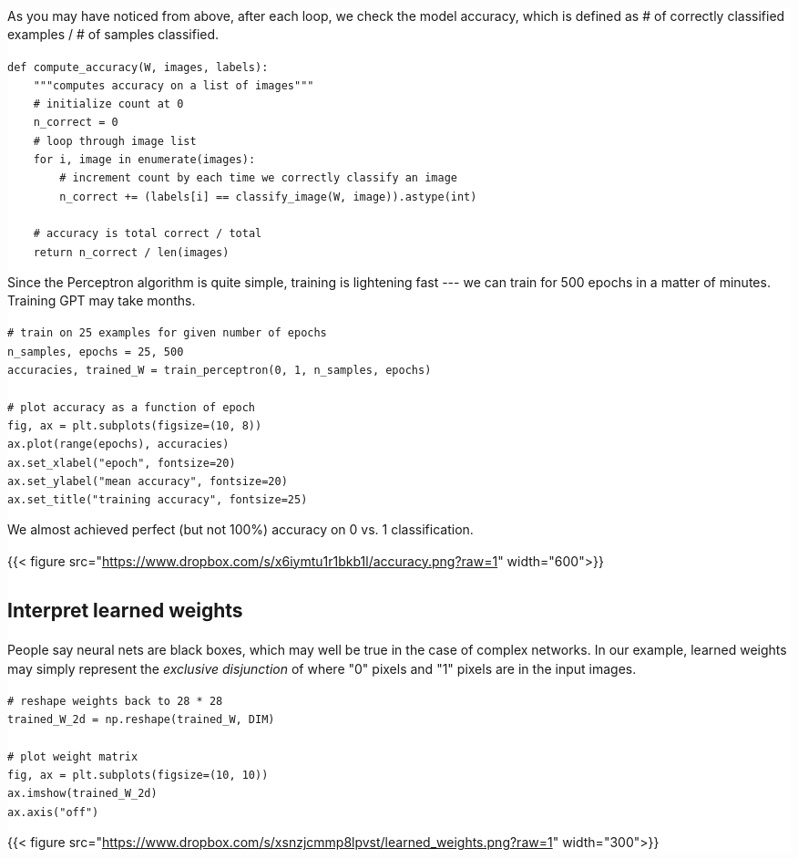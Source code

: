As you may have noticed from above, after each loop, we check the model accuracy, which is defined as # of correctly classified examples / # of samples classified. 

```python3
def compute_accuracy(W, images, labels):
    """computes accuracy on a list of images"""
    # initialize count at 0
    n_correct = 0
    # loop through image list
    for i, image in enumerate(images):
        # increment count by each time we correctly classify an image
        n_correct += (labels[i] == classify_image(W, image)).astype(int)

    # accuracy is total correct / total
    return n_correct / len(images)
```

Since the Perceptron algorithm is quite simple, training is lightening fast --- we can train for 500 epochs in a matter of minutes. Training GPT may take months.

```python3
# train on 25 examples for given number of epochs
n_samples, epochs = 25, 500
accuracies, trained_W = train_perceptron(0, 1, n_samples, epochs)

# plot accuracy as a function of epoch
fig, ax = plt.subplots(figsize=(10, 8))
ax.plot(range(epochs), accuracies)
ax.set_xlabel("epoch", fontsize=20)
ax.set_ylabel("mean accuracy", fontsize=20)
ax.set_title("training accuracy", fontsize=25)
```

We almost achieved perfect (but not 100%) accuracy on 0 vs. 1 classification.

{{< figure src="https://www.dropbox.com/s/x6iymtu1r1bkb1l/accuracy.png?raw=1" width="600">}}


## Interpret learned weights 

People say neural nets are black boxes, which may well be true in the case of complex networks. In our example, learned weights may simply represent the *exclusive disjunction* of where "0" pixels and "1" pixels are in the input images.

```python3
# reshape weights back to 28 * 28
trained_W_2d = np.reshape(trained_W, DIM)

# plot weight matrix
fig, ax = plt.subplots(figsize=(10, 10))
ax.imshow(trained_W_2d)
ax.axis("off")
```

{{< figure src="https://www.dropbox.com/s/xsnzjcmmp8lpvst/learned_weights.png?raw=1" width="300">}}
